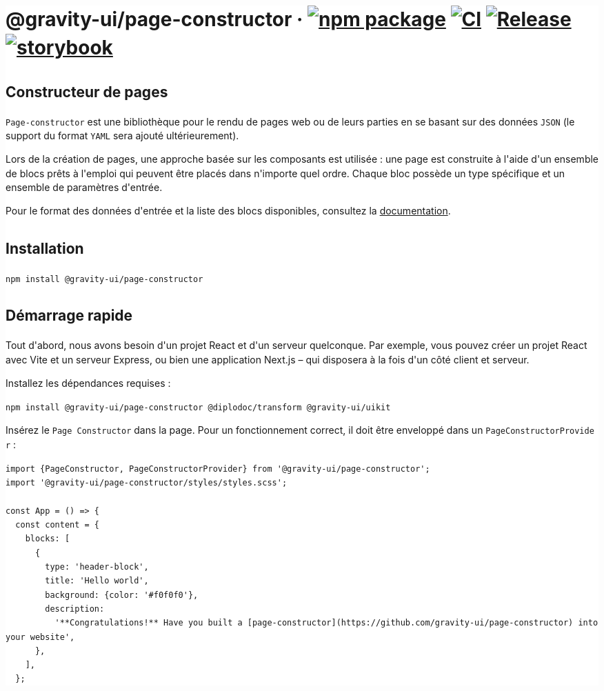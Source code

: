 # @gravity-ui/page-constructor &middot; [![npm package](https://img.shields.io/npm/v/@gravity-ui/page-constructor)](https://www.npmjs.com/package/@gravity-ui/page-constructor) [![CI](https://img.shields.io/github/actions/workflow/status/gravity-ui/page-constructor/ci.yml?branch=main&label=CI)](https://github.com/gravity-ui/page-constructor/actions/workflows/ci.yml?query=branch:main) [![Release](https://img.shields.io/github/actions/workflow/status/gravity-ui/page-constructor/release.yml?branch=main&label=Release)](https://github.com/gravity-ui/page-constructor/actions/workflows/release.yml?query=branch:main) [![storybook](https://img.shields.io/badge/Storybook-deployed-ff4685)](https://preview.gravity-ui.com/page-constructor/)

## Constructeur de pages

`Page-constructor` est une bibliothèque pour le rendu de pages web ou de leurs parties en se basant sur des données `JSON` (le support du format `YAML` sera ajouté ultérieurement).

Lors de la création de pages, une approche basée sur les composants est utilisée : une page est construite à l'aide d'un ensemble de blocs prêts à l'emploi qui peuvent être placés dans n'importe quel ordre. Chaque bloc possède un type spécifique et un ensemble de paramètres d'entrée.

Pour le format des données d'entrée et la liste des blocs disponibles, consultez la [documentation](https://preview.gravity-ui.com/page-constructor/?path=/docs/documentation-blocks--docs).

## Installation

```shell
npm install @gravity-ui/page-constructor
```

## Démarrage rapide

Tout d'abord, nous avons besoin d'un projet React et d'un serveur quelconque. Par exemple, vous pouvez créer un projet React avec Vite et un serveur Express, ou bien une application Next.js – qui disposera à la fois d'un côté client et serveur.

Installez les dépendances requises :

```shell
npm install @gravity-ui/page-constructor @diplodoc/transform @gravity-ui/uikit
```

Insérez le `Page Constructor` dans la page. Pour un fonctionnement correct, il doit être enveloppé dans un `PageConstructorProvider` :

```tsx
import {PageConstructor, PageConstructorProvider} from '@gravity-ui/page-constructor';
import '@gravity-ui/page-constructor/styles/styles.scss';

const App = () => {
  const content = {
    blocks: [
      {
        type: 'header-block',
        title: 'Hello world',
        background: {color: '#f0f0f0'},
        description:
          '**Congratulations!** Have you built a [page-constructor](https://github.com/gravity-ui/page-constructor) into your website',
      },
    ],
  };

```